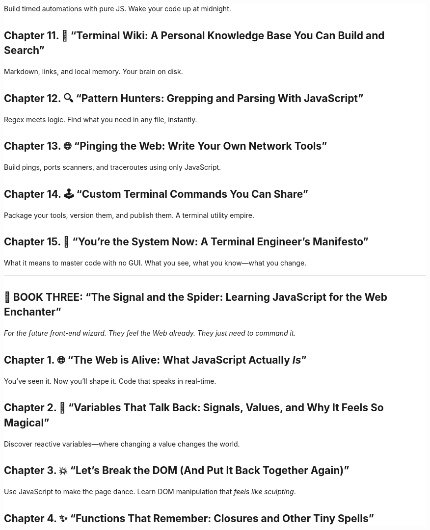 Build timed automations with pure JS. Wake your code up at midnight.

## Chapter 11. 📖 “Terminal Wiki: A Personal Knowledge Base You Can Build and Search”

Markdown, links, and local memory. Your brain on disk.

## Chapter 12. 🔍 “Pattern Hunters: Grepping and Parsing With JavaScript”

Regex meets logic. Find what you need in any file, instantly.

## Chapter 13. 🌐 “Pinging the Web: Write Your Own Network Tools”

Build pings, ports scanners, and traceroutes using only JavaScript.

## Chapter 14. 🕹 “Custom Terminal Commands You Can Share”

Package your tools, version them, and publish them. A terminal utility empire.

## Chapter 15. 🚀 “You’re the System Now: A Terminal Engineer’s Manifesto”

What it means to master code with no GUI. What you see, what you know—what you change.

---

## 📗 BOOK THREE: **“The Signal and the Spider: Learning JavaScript for the Web Enchanter”**

*For the future front-end wizard. They *feel* the Web already. They just need to command it.*

## Chapter 1. 🌐 “The Web is Alive: What JavaScript Actually *Is*”

You’ve seen it. Now you’ll shape it. Code that speaks in real-time.

## Chapter 2. 🔁 “Variables That Talk Back: Signals, Values, and Why It Feels So Magical”

Discover reactive variables—where changing a value changes the world.

## Chapter 3. 💥 “Let’s Break the DOM (And Put It Back Together Again)”

Use JavaScript to make the page dance. Learn DOM manipulation that *feels like sculpting*.

## Chapter 4. ✨ “Functions That Remember: Closures and Other Tiny Spells”
